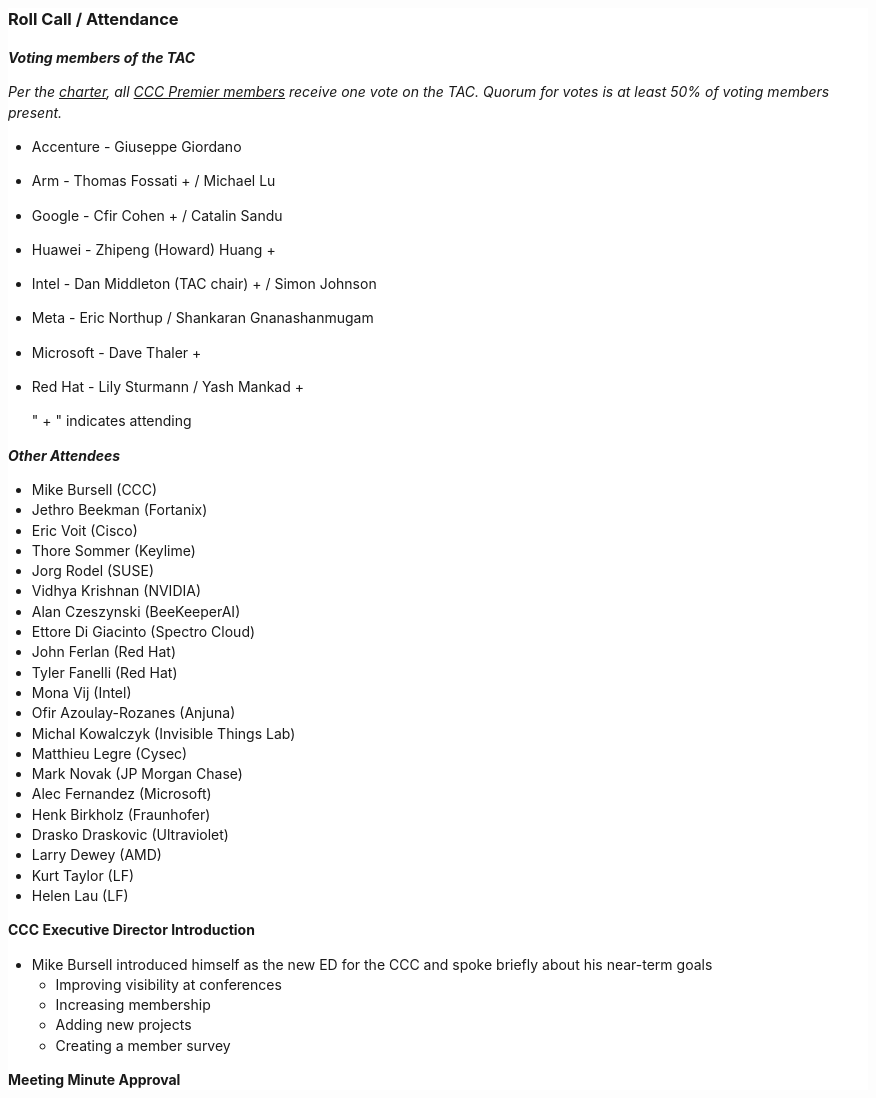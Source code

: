 ### Roll Call / Attendance

***Voting members of the TAC***

*Per the [charter](https://charter.confidentialcomputing.io), all [CCC Premier members](https://confidentialcomputing.io/members/) receive one vote on the TAC. Quorum for votes is at least 50% of voting members present.*

* Accenture - Giuseppe Giordano 
* Arm - Thomas Fossati + / Michael Lu
* Google - Cfir Cohen + / Catalin Sandu
* Huawei - Zhipeng (Howard) Huang +
* Intel - Dan Middleton (TAC chair) + / Simon Johnson
* Meta - Eric Northup / Shankaran Gnanashanmugam
* Microsoft - Dave Thaler +
* Red Hat - Lily Sturmann  / Yash Mankad +

   " + " indicates attending

***Other Attendees***

* Mike Bursell (CCC)
* Jethro Beekman (Fortanix)
* Eric Voit (Cisco)
* Thore Sommer (Keylime)
* Jorg Rodel (SUSE)
* Vidhya Krishnan (NVIDIA)
* Alan Czeszynski (BeeKeeperAI)
* Ettore Di Giacinto (Spectro Cloud)
* John Ferlan (Red Hat)
* Tyler Fanelli (Red Hat)
* Mona Vij (Intel)
* Ofir Azoulay-Rozanes (Anjuna)
* Michal Kowalczyk (Invisible Things Lab)
* Matthieu Legre (Cysec)
* Mark Novak (JP Morgan Chase)
* Alec Fernandez (Microsoft)
* Henk Birkholz (Fraunhofer)
* Drasko Draskovic (Ultraviolet)
* Larry Dewey (AMD)
* Kurt Taylor (LF)
* Helen Lau (LF)


**CCC Executive Director Introduction**

* Mike Bursell introduced himself as the new ED for the CCC and spoke briefly about his near-term goals
  * Improving visibility at conferences
  * Increasing membership
  * Adding new projects
  * Creating a member survey

**Meeting Minute Approval**
